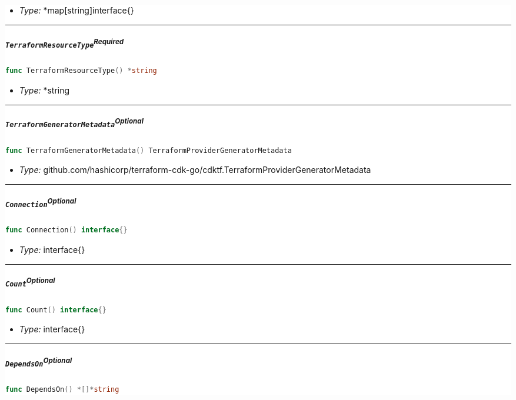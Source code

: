 - *Type:* *map[string]interface{}

---

##### `TerraformResourceType`<sup>Required</sup> <a name="TerraformResourceType" id="rhizo-co-terraform-provider-oci.blockchainBlockchainPlatform.BlockchainBlockchainPlatform.property.terraformResourceType"></a>

```go
func TerraformResourceType() *string
```

- *Type:* *string

---

##### `TerraformGeneratorMetadata`<sup>Optional</sup> <a name="TerraformGeneratorMetadata" id="rhizo-co-terraform-provider-oci.blockchainBlockchainPlatform.BlockchainBlockchainPlatform.property.terraformGeneratorMetadata"></a>

```go
func TerraformGeneratorMetadata() TerraformProviderGeneratorMetadata
```

- *Type:* github.com/hashicorp/terraform-cdk-go/cdktf.TerraformProviderGeneratorMetadata

---

##### `Connection`<sup>Optional</sup> <a name="Connection" id="rhizo-co-terraform-provider-oci.blockchainBlockchainPlatform.BlockchainBlockchainPlatform.property.connection"></a>

```go
func Connection() interface{}
```

- *Type:* interface{}

---

##### `Count`<sup>Optional</sup> <a name="Count" id="rhizo-co-terraform-provider-oci.blockchainBlockchainPlatform.BlockchainBlockchainPlatform.property.count"></a>

```go
func Count() interface{}
```

- *Type:* interface{}

---

##### `DependsOn`<sup>Optional</sup> <a name="DependsOn" id="rhizo-co-terraform-provider-oci.blockchainBlockchainPlatform.BlockchainBlockchainPlatform.property.dependsOn"></a>

```go
func DependsOn() *[]*string
```
